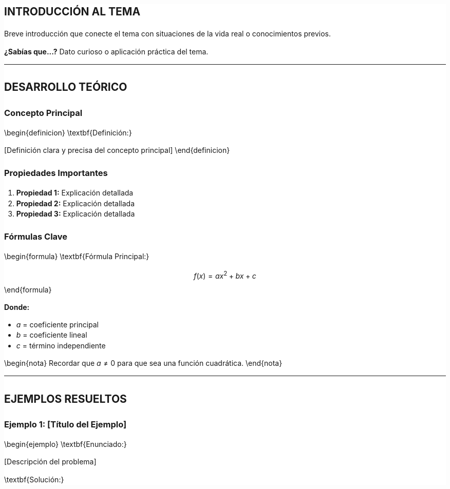 
## INTRODUCCIÓN AL TEMA

Breve introducción que conecte el tema con situaciones de la vida real o conocimientos previos.

**¿Sabías que...?** Dato curioso o aplicación práctica del tema.

---

## DESARROLLO TEÓRICO

### Concepto Principal

\begin{definicion}
\textbf{Definición:} 

[Definición clara y precisa del concepto principal]
\end{definicion}

### Propiedades Importantes

1. **Propiedad 1:** Explicación detallada
2. **Propiedad 2:** Explicación detallada
3. **Propiedad 3:** Explicación detallada

### Fórmulas Clave

\begin{formula}
\textbf{Fórmula Principal:}

$$f(x) = ax^2 + bx + c$$
\end{formula}

**Donde:**
- $a$ = coeficiente principal
- $b$ = coeficiente lineal
- $c$ = término independiente

\begin{nota}
Recordar que $a \neq 0$ para que sea una función cuadrática.
\end{nota}

---

## EJEMPLOS RESUELTOS

### Ejemplo 1: [Título del Ejemplo]

\begin{ejemplo}
\textbf{Enunciado:} 

[Descripción del problema]

\textbf{Solución:}
